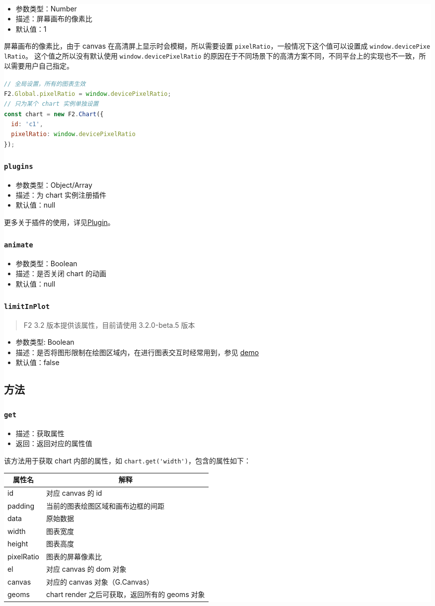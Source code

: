 - 参数类型：Number
- 描述：屏幕画布的像素比
- 默认值：1

屏幕画布的像素比，由于 canvas 在高清屏上显示时会模糊，所以需要设置 `pixelRatio`，一般情况下这个值可以设置成 `window.devicePixelRatio`。 这个值之所以没有默认使用 `window.devicePixelRatio` 的原因在于不同场景下的高清方案不同，不同平台上的实现也不一致，所以需要用户自己指定。

```js
// 全局设置，所有的图表生效
F2.Global.pixelRatio = window.devicePixelRatio;
// 只为某个 chart 实例单独设置
const chart = new F2.Chart({
  id: 'c1',
  pixelRatio: window.devicePixelRatio
});
```

### `plugins`

- 参数类型：Object/Array
- 描述：为 chart 实例注册插件
- 默认值：null

更多关于插件的使用，详见[Plugin](../develop/plugin.md)。

### `animate`

- 参数类型：Boolean
- 描述：是否关闭 chart 的动画
- 默认值：null

### `limitInPlot`

> F2 3.2 版本提供该属性，目前请使用 3.2.0-beta.5 版本

- 参数类型: Boolean
- 描述：是否将图形限制在绘图区域内，在进行图表交互时经常用到，参见 [demo](https://antv.alipay.com/zh-cn/f2/3.x/demo/interaction/x-pan.html)
- 默认值：false


## 方法

### `get`

* 描述：获取属性
* 返回：返回对应的属性值

该方法用于获取 chart 内部的属性，如 `chart.get('width')`，包含的属性如下：

| 属性名  | 解释  |
| -------- | -------- |
| id    | 对应 canvas 的 id |
| padding     | 当前的图表绘图区域和画布边框的间距  |
| data     | 原始数据 |
| width     | 图表宽度 |
| height     | 图表高度 |
| pixelRatio  | 图表的屏幕像素比 |
| el     | 对应 canvas 的 dom 对象 |
| canvas     | 对应的 canvas 对象（G.Canvas） |
| geoms     | chart render 之后可获取，返回所有的 geoms 对象 |